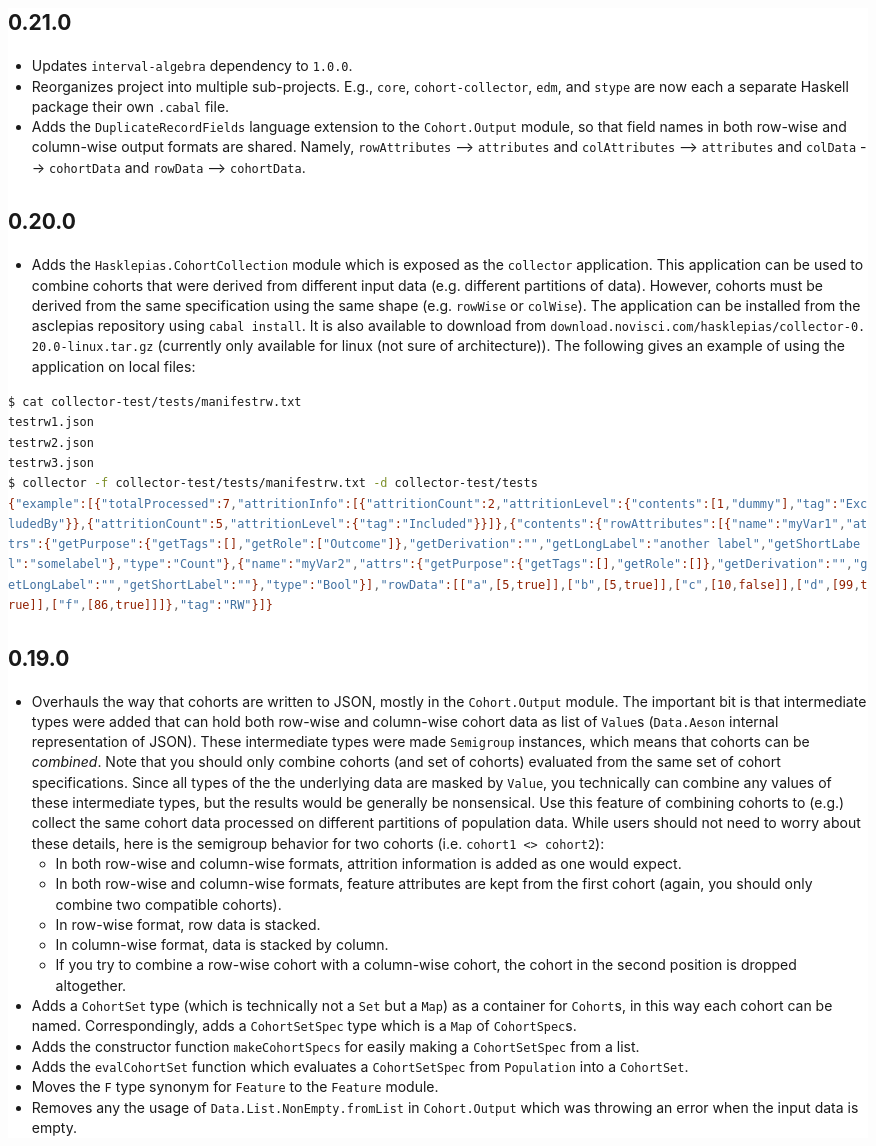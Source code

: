 ## 0.21.0

* Updates `interval-algebra` dependency to `1.0.0`.
* Reorganizes project into multiple sub-projects. E.g., `core`, `cohort-collector`, `edm`, and `stype` are now each a separate Haskell package their own `.cabal` file.
* Adds the `DuplicateRecordFields` language extension to the `Cohort.Output` module, so that field names in both row-wise and column-wise output formats are shared. Namely, `rowAttributes` --> `attributes` and `colAttributes` --> `attributes` and `colData` --> `cohortData` and `rowData` --> `cohortData`.

## 0.20.0

* Adds the `Hasklepias.CohortCollection` module which is exposed as the `collector` application. This application can be used to combine cohorts that were derived from different input data (e.g. different partitions of data). However, cohorts must be derived from the same specification using the same shape (e.g. `rowWise` or `colWise`). The application can be installed from the asclepias repository using `cabal install`. It is also available to download from `download.novisci.com/hasklepias/collector-0.20.0-linux.tar.gz` (currently only available for linux (not sure of architecture)). The following gives an example of using the application on local files:

```sh
$ cat collector-test/tests/manifestrw.txt 
testrw1.json
testrw2.json
testrw3.json
$ collector -f collector-test/tests/manifestrw.txt -d collector-test/tests
{"example":[{"totalProcessed":7,"attritionInfo":[{"attritionCount":2,"attritionLevel":{"contents":[1,"dummy"],"tag":"ExcludedBy"}},{"attritionCount":5,"attritionLevel":{"tag":"Included"}}]},{"contents":{"rowAttributes":[{"name":"myVar1","attrs":{"getPurpose":{"getTags":[],"getRole":["Outcome"]},"getDerivation":"","getLongLabel":"another label","getShortLabel":"somelabel"},"type":"Count"},{"name":"myVar2","attrs":{"getPurpose":{"getTags":[],"getRole":[]},"getDerivation":"","getLongLabel":"","getShortLabel":""},"type":"Bool"}],"rowData":[["a",[5,true]],["b",[5,true]],["c",[10,false]],["d",[99,true]],["f",[86,true]]]},"tag":"RW"}]}
```

## 0.19.0

* Overhauls the way that cohorts are written to JSON, mostly in the `Cohort.Output` module. The important bit is that intermediate types were added that can hold both row-wise and column-wise cohort data as list of `Value`s (`Data.Aeson` internal representation of JSON). These intermediate types were made `Semigroup` instances, which means that cohorts can be *combined*. Note that you should only combine cohorts (and set of cohorts) evaluated from the same set of cohort specifications. Since all types of the the underlying data are masked by `Value`, you technically can combine any values of these intermediate types, but the results would be generally be nonsensical. Use this feature of combining cohorts to (e.g.) collect the same cohort data processed on different partitions of population data. While users should not need to worry about these details, here is the semigroup behavior for two cohorts (i.e. `cohort1 <> cohort2`):
  * In both row-wise and column-wise formats, attrition information is added as one would expect.
  * In both row-wise and column-wise formats, feature attributes are kept from the first cohort (again, you should only combine two compatible cohorts).
  * In row-wise format, row data is stacked.
  * In column-wise format, data is stacked by column.
  * If you try to combine a row-wise cohort with a column-wise cohort, the cohort in the second position is dropped altogether.
* Adds a `CohortSet` type (which is technically not a `Set` but a `Map`) as a container for `Cohort`s, in this way each cohort can be named. Correspondingly, adds a `CohortSetSpec` type which is a `Map` of `CohortSpec`s.
* Adds the constructor function `makeCohortSpecs` for easily making a `CohortSetSpec` from a list.
* Adds the `evalCohortSet` function which evaluates a `CohortSetSpec` from `Population` into a `CohortSet`.
* Moves the `F` type synonym for `Feature` to the `Feature` module.
* Removes any the usage of `Data.List.NonEmpty.fromList` in `Cohort.Output` which was throwing an error when the input data is empty.